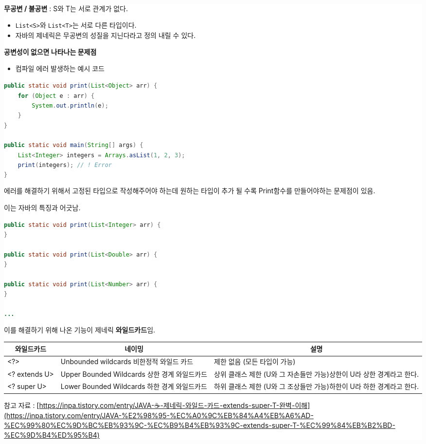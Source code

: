 **무공변 / 불공변** : S와 T는 서로 관계가 없다.

- `List<S>`와 `List<T>`는 서로 다른 타입이다.
- 자바의 제네릭은 무공변의 성질을 지닌다라고 정의 내릴 수 있다.

**공변성이 없으면 나타나는 문제점**

- 컴파일 에러 발생하는 예시 코드

```java
public static void print(List<Object> arr) {
    for (Object e : arr) {
        System.out.println(e);
    }
}

public static void main(String[] args) {
    List<Integer> integers = Arrays.asList(1, 2, 3);
    print(integers); // ! Error
}
```

에러를 해결하기 위해서 고정된 타입으로 작성해주어야 하는데 원하는 타입이 추가 될 수록 Print함수를 만들어야하는 문제점이 있음.

이는 자바의 특징과 어긋남.

```java
public static void print(List<Integer> arr) {
}

public static void print(List<Double> arr) {
}

public static void print(List<Number> arr) {
}

...
```

이를 해결하기 위해 나온 기능이 제네릭 **와일드카드**임.

| 와일드카드 | 네이밍 | 설명 |
| --- | --- | --- |
| <?> | Unbounded wildcards 비한정적 와일드 카드| 제한 없음 (모든 타입이 가능) |
| <? extends U> | Upper Bounded Wildcards 상한 경계 와일드카드 | 상위 클래스 제한 (U와 그 자손들만 가능)상한이 U라 상한 경계라고 한다. |
| <? super U> | Lower Bounded Wildcards 하한 경계 와일드카드 | 하위 클래스 제한 (U와 그 조상들만 가능)하한이 U라 하한 경계라고 한다. |

참고 자료 : [https://inpa.tistory.com/entry/JAVA-☕-제네릭-와일드-카드-extends-super-T-완벽-이해](https://inpa.tistory.com/entry/JAVA-%E2%98%95-%EC%A0%9C%EB%84%A4%EB%A6%AD-%EC%99%80%EC%9D%BC%EB%93%9C-%EC%B9%B4%EB%93%9C-extends-super-T-%EC%99%84%EB%B2%BD-%EC%9D%B4%ED%95%B4)
